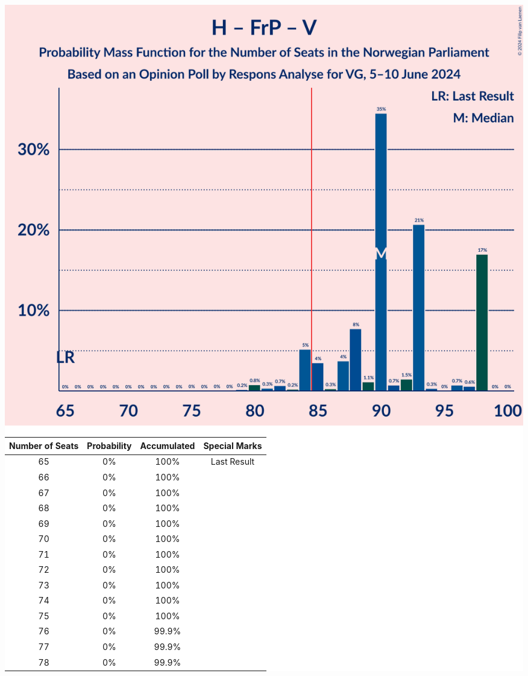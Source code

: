 ![Graph with seats probability mass function not yet produced](2024-06-10-ResponsAnalyse-coalitions-seats-pmf-h–frp–v.png "Seats Probability Mass Function")

| Number of Seats | Probability | Accumulated | Special Marks |
|:---------------:|:-----------:|:-----------:|:-------------:|
| 65 | 0% | 100% | Last Result |
| 66 | 0% | 100% |  |
| 67 | 0% | 100% |  |
| 68 | 0% | 100% |  |
| 69 | 0% | 100% |  |
| 70 | 0% | 100% |  |
| 71 | 0% | 100% |  |
| 72 | 0% | 100% |  |
| 73 | 0% | 100% |  |
| 74 | 0% | 100% |  |
| 75 | 0% | 100% |  |
| 76 | 0% | 99.9% |  |
| 77 | 0% | 99.9% |  |
| 78 | 0% | 99.9% |  |